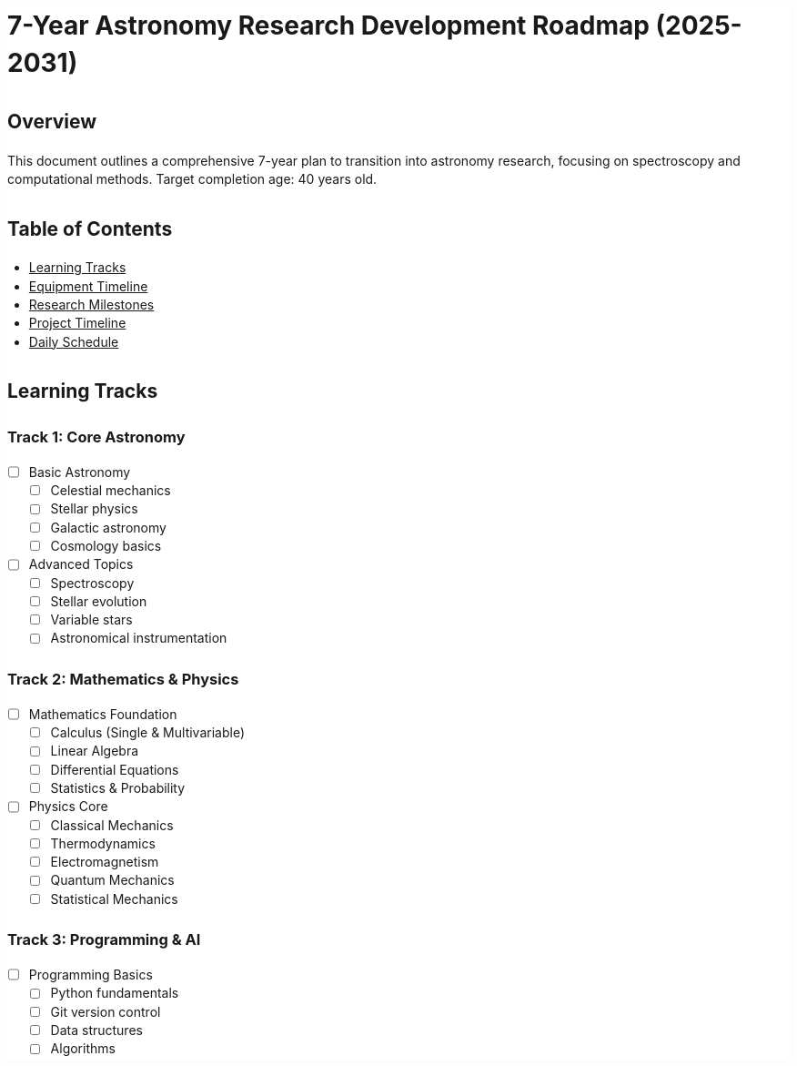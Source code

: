 # 7-Year Astronomy Research Development Roadmap (2025-2031)

## Overview
This document outlines a comprehensive 7-year plan to transition into astronomy research, focusing on spectroscopy and computational methods. Target completion age: 40 years old.

## Table of Contents
- [Learning Tracks](#learning-tracks)
- [Equipment Timeline](#equipment-timeline)
- [Research Milestones](#research-milestones)
- [Project Timeline](#project-timeline)
- [Daily Schedule](#daily-schedule)

## Learning Tracks

### Track 1: Core Astronomy
- [ ] Basic Astronomy
  - [ ] Celestial mechanics
  - [ ] Stellar physics
  - [ ] Galactic astronomy
  - [ ] Cosmology basics

- [ ] Advanced Topics
  - [ ] Spectroscopy
  - [ ] Stellar evolution
  - [ ] Variable stars
  - [ ] Astronomical instrumentation

### Track 2: Mathematics & Physics
- [ ] Mathematics Foundation
  - [ ] Calculus (Single & Multivariable)
  - [ ] Linear Algebra
  - [ ] Differential Equations
  - [ ] Statistics & Probability

- [ ] Physics Core
  - [ ] Classical Mechanics
  - [ ] Thermodynamics
  - [ ] Electromagnetism
  - [ ] Quantum Mechanics
  - [ ] Statistical Mechanics

### Track 3: Programming & AI
- [ ] Programming Basics
  - [ ] Python fundamentals
  - [ ] Git version control
  - [ ] Data structures
  - [ ] Algorithms
